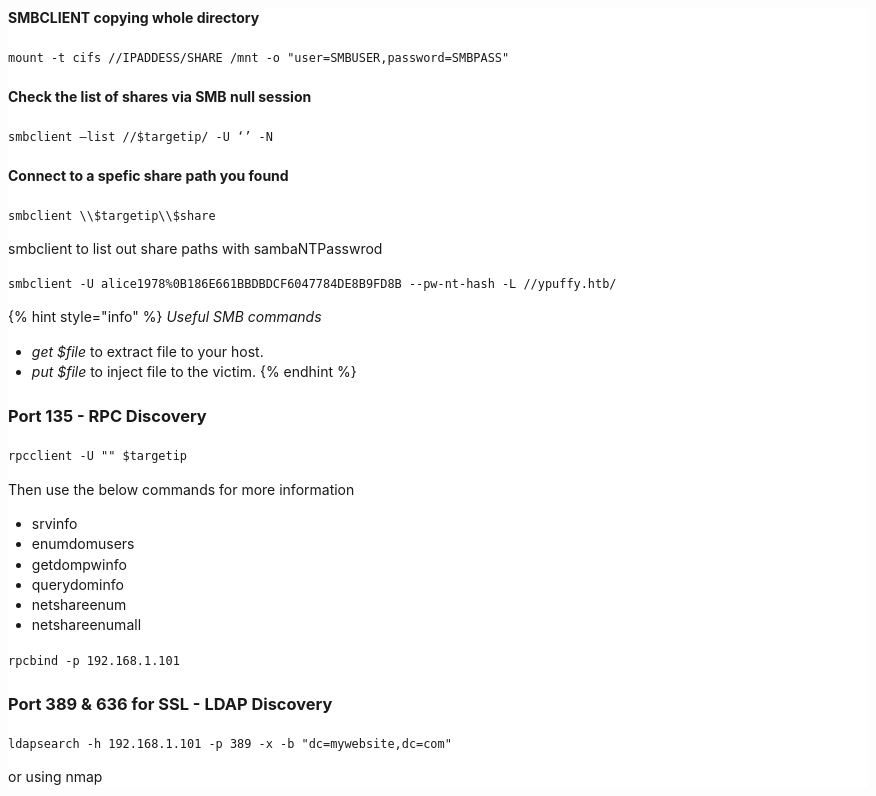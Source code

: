 #### SMBCLIENT copying whole directory

```
mount -t cifs //IPADDESS/SHARE /mnt -o "user=SMBUSER,password=SMBPASS"
```

#### **Check the list of shares via SMB null session**

```
smbclient –list //$targetip/ -U ‘’ -N
```

#### Connect to a spefic share path you found

```
smbclient \\$targetip\\$share
```

smbclient to list out share paths with sambaNTPasswrod

```
smbclient -U alice1978%0B186E661BBDBDCF6047784DE8B9FD8B --pw-nt-hash -L //ypuffy.htb/
```

&#x20;

{% hint style="info" %}
_Useful SMB commands_

* _get $file_ to extract file to your host.
* _put $file_ to inject file to the victim.
{% endhint %}

### Port 135 - RPC Discovery&#x20;

```
rpcclient -U "" $targetip
```

Then use the below commands for more information

* srvinfo
* enumdomusers
* getdompwinfo
* querydominfo
* netshareenum
* netshareenumall

```
rpcbind -p 192.168.1.101
```

### Port 389 & 636 for SSL  - LDAP Discovery

```
ldapsearch -h 192.168.1.101 -p 389 -x -b "dc=mywebsite,dc=com"
```

or using nmap

